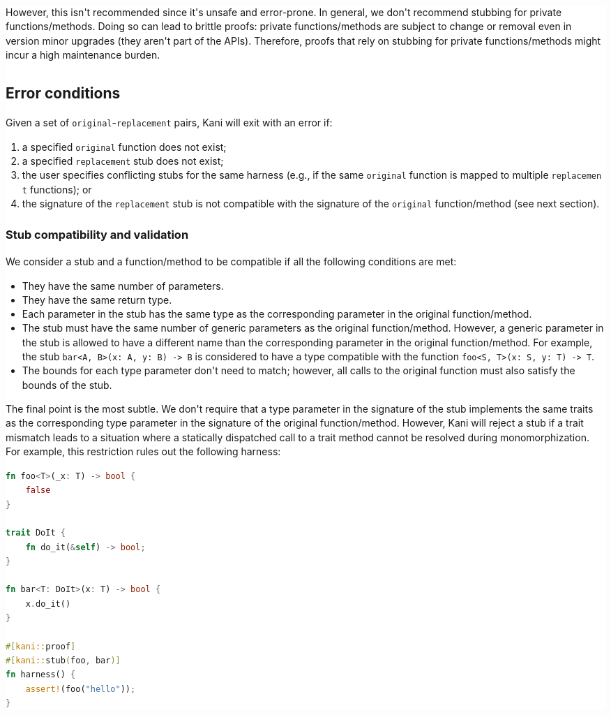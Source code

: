 However, this isn't recommended since it's unsafe and error-prone.
In general, we don't recommend stubbing for private functions/methods.
Doing so can lead to brittle proofs: private functions/methods are subject to change or removal even in version minor upgrades (they aren't part of the APIs).
Therefore, proofs that rely on stubbing for private functions/methods might incur a high maintenance burden.

## Error conditions

Given a set of `original`-`replacement` pairs, Kani will exit with an error if:
 1. a specified `original` function does not exist;
 2. a specified `replacement` stub does not exist;
 3. the user specifies conflicting stubs for the same harness (e.g., if the same `original` function is mapped to multiple `replacement` functions); or
 4. the signature of the `replacement` stub is not compatible with the signature of the `original` function/method (see next section).

### Stub compatibility and validation

We consider a stub and a function/method to be compatible if all the following conditions are met:

- They have the same number of parameters.
- They have the same return type.
- Each parameter in the stub has the same type as the corresponding parameter in the original function/method.
- The stub must have the same number of generic parameters as the original function/method.
However, a generic parameter in the stub is allowed to have a different name than the corresponding parameter in the original function/method.
For example, the stub `bar<A, B>(x: A, y: B) -> B` is considered to have a type compatible with the function `foo<S, T>(x: S, y: T) -> T`.
- The bounds for each type parameter don't need to match; however, all calls to the original function must also satisfy the bounds of the stub.

The final point is the most subtle.
We don't require that a type parameter in the signature of the stub implements the same traits as the corresponding type parameter in the signature of the original function/method.
However, Kani will reject a stub if a trait mismatch leads to a situation where a statically dispatched call to a trait method cannot be resolved during monomorphization.
For example, this restriction rules out the following harness:

```rust
fn foo<T>(_x: T) -> bool {
    false
}

trait DoIt {
    fn do_it(&self) -> bool;
}

fn bar<T: DoIt>(x: T) -> bool {
    x.do_it()
}

#[kani::proof]
#[kani::stub(foo, bar)]
fn harness() {
    assert!(foo("hello"));
}
```
